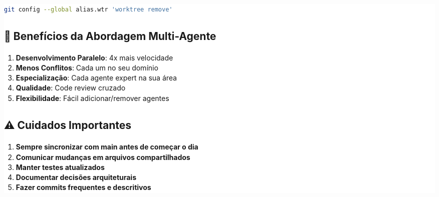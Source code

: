 ```bash
git config --global alias.wtr 'worktree remove'
```

## 🚀 Benefícios da Abordagem Multi-Agente

1. **Desenvolvimento Paralelo**: 4x mais velocidade
2. **Menos Conflitos**: Cada um no seu domínio
3. **Especialização**: Cada agente expert na sua área
4. **Qualidade**: Code review cruzado
5. **Flexibilidade**: Fácil adicionar/remover agentes

## ⚠️ Cuidados Importantes

1. **Sempre sincronizar com main antes de começar o dia**
2. **Comunicar mudanças em arquivos compartilhados**
3. **Manter testes atualizados**
4. **Documentar decisões arquiteturais**
5. **Fazer commits frequentes e descritivos**